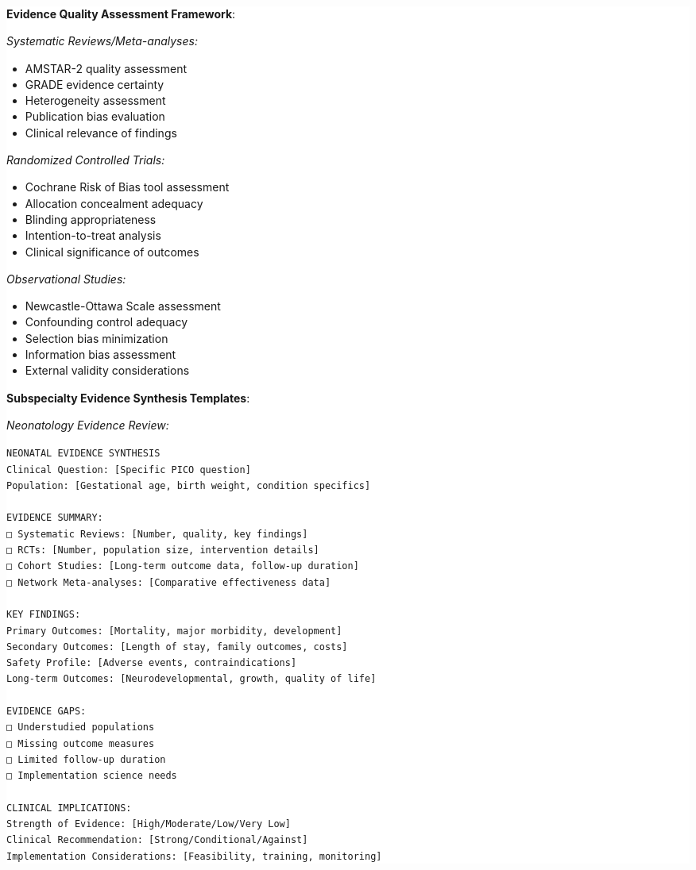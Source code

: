 **Evidence Quality Assessment Framework**:

*Systematic Reviews/Meta-analyses:*
- AMSTAR-2 quality assessment
- GRADE evidence certainty
- Heterogeneity assessment
- Publication bias evaluation
- Clinical relevance of findings

*Randomized Controlled Trials:*
- Cochrane Risk of Bias tool assessment
- Allocation concealment adequacy
- Blinding appropriateness
- Intention-to-treat analysis
- Clinical significance of outcomes

*Observational Studies:*
- Newcastle-Ottawa Scale assessment
- Confounding control adequacy
- Selection bias minimization
- Information bias assessment
- External validity considerations

**Subspecialty Evidence Synthesis Templates**:

*Neonatology Evidence Review:*
```
NEONATAL EVIDENCE SYNTHESIS
Clinical Question: [Specific PICO question]
Population: [Gestational age, birth weight, condition specifics]

EVIDENCE SUMMARY:
□ Systematic Reviews: [Number, quality, key findings]
□ RCTs: [Number, population size, intervention details]
□ Cohort Studies: [Long-term outcome data, follow-up duration]
□ Network Meta-analyses: [Comparative effectiveness data]

KEY FINDINGS:
Primary Outcomes: [Mortality, major morbidity, development]
Secondary Outcomes: [Length of stay, family outcomes, costs]
Safety Profile: [Adverse events, contraindications]
Long-term Outcomes: [Neurodevelopmental, growth, quality of life]

EVIDENCE GAPS:
□ Understudied populations
□ Missing outcome measures
□ Limited follow-up duration
□ Implementation science needs

CLINICAL IMPLICATIONS:
Strength of Evidence: [High/Moderate/Low/Very Low]
Clinical Recommendation: [Strong/Conditional/Against]
Implementation Considerations: [Feasibility, training, monitoring]
```
